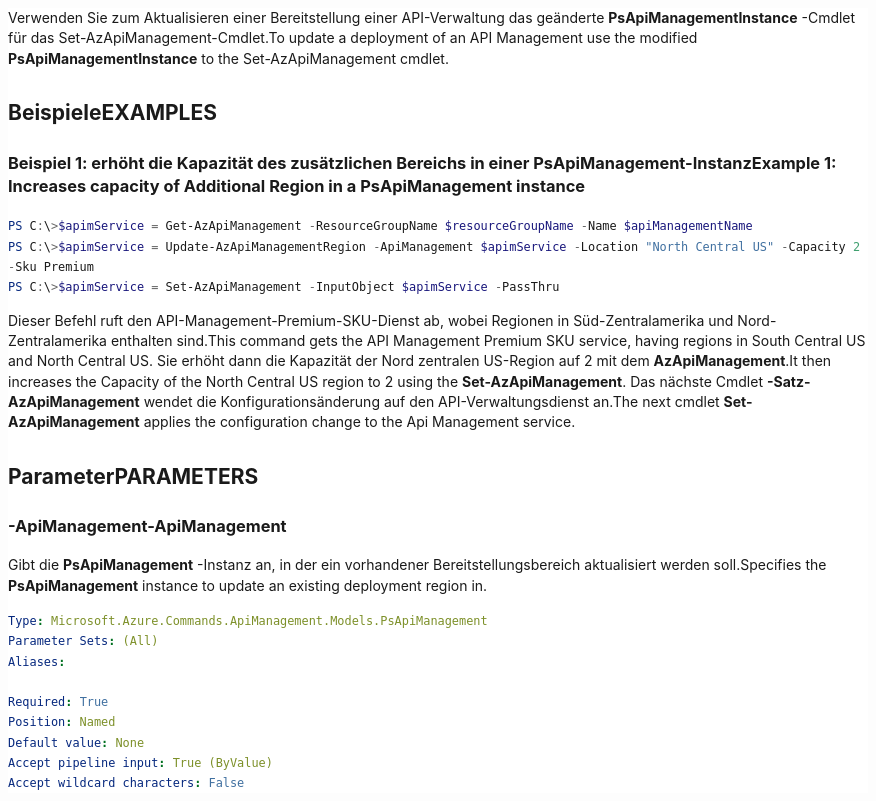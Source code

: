 <span data-ttu-id="21943-108">Verwenden Sie zum Aktualisieren einer Bereitstellung einer API-Verwaltung das geänderte **PsApiManagementInstance** -Cmdlet für das Set-AzApiManagement-Cmdlet.</span><span class="sxs-lookup"><span data-stu-id="21943-108">To update a deployment of an API Management use the modified **PsApiManagementInstance** to the Set-AzApiManagement cmdlet.</span></span>

## <span data-ttu-id="21943-109">Beispiele</span><span class="sxs-lookup"><span data-stu-id="21943-109">EXAMPLES</span></span>

### <span data-ttu-id="21943-110">Beispiel 1: erhöht die Kapazität des zusätzlichen Bereichs in einer PsApiManagement-Instanz</span><span class="sxs-lookup"><span data-stu-id="21943-110">Example 1: Increases capacity of Additional Region in a PsApiManagement instance</span></span>
```powershell
PS C:\>$apimService = Get-AzApiManagement -ResourceGroupName $resourceGroupName -Name $apiManagementName
PS C:\>$apimService = Update-AzApiManagementRegion -ApiManagement $apimService -Location "North Central US" -Capacity 2 -Sku Premium
PS C:\>$apimService = Set-AzApiManagement -InputObject $apimService -PassThru
```

<span data-ttu-id="21943-111">Dieser Befehl ruft den API-Management-Premium-SKU-Dienst ab, wobei Regionen in Süd-Zentralamerika und Nord-Zentralamerika enthalten sind.</span><span class="sxs-lookup"><span data-stu-id="21943-111">This command gets the API Management Premium SKU service, having regions in South Central US and North Central US.</span></span> <span data-ttu-id="21943-112">Sie erhöht dann die Kapazität der Nord zentralen US-Region auf 2 mit dem **AzApiManagement**.</span><span class="sxs-lookup"><span data-stu-id="21943-112">It then increases the Capacity of the North Central US region to 2 using the **Set-AzApiManagement**.</span></span> <span data-ttu-id="21943-113">Das nächste Cmdlet **-Satz-AzApiManagement** wendet die Konfigurationsänderung auf den API-Verwaltungsdienst an.</span><span class="sxs-lookup"><span data-stu-id="21943-113">The next cmdlet **Set-AzApiManagement** applies the configuration change to the Api Management service.</span></span>

## <span data-ttu-id="21943-114">Parameter</span><span class="sxs-lookup"><span data-stu-id="21943-114">PARAMETERS</span></span>

### <span data-ttu-id="21943-115">-ApiManagement</span><span class="sxs-lookup"><span data-stu-id="21943-115">-ApiManagement</span></span>
<span data-ttu-id="21943-116">Gibt die **PsApiManagement** -Instanz an, in der ein vorhandener Bereitstellungsbereich aktualisiert werden soll.</span><span class="sxs-lookup"><span data-stu-id="21943-116">Specifies the **PsApiManagement** instance to update an existing deployment region in.</span></span>

```yaml
Type: Microsoft.Azure.Commands.ApiManagement.Models.PsApiManagement
Parameter Sets: (All)
Aliases:

Required: True
Position: Named
Default value: None
Accept pipeline input: True (ByValue)
Accept wildcard characters: False
```
